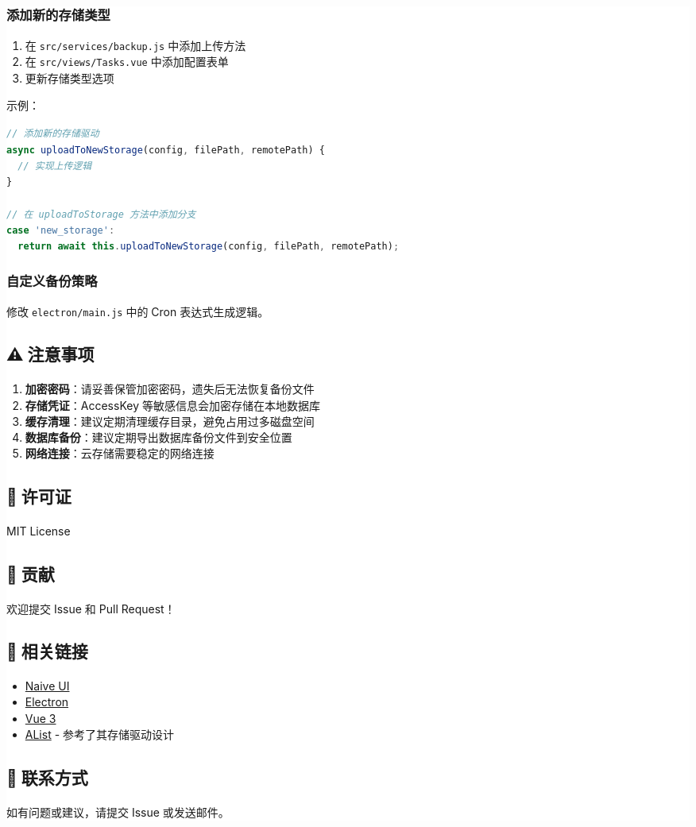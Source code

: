 ### 添加新的存储类型

1. 在 `src/services/backup.js` 中添加上传方法
2. 在 `src/views/Tasks.vue` 中添加配置表单
3. 更新存储类型选项

示例：
```javascript
// 添加新的存储驱动
async uploadToNewStorage(config, filePath, remotePath) {
  // 实现上传逻辑
}

// 在 uploadToStorage 方法中添加分支
case 'new_storage':
  return await this.uploadToNewStorage(config, filePath, remotePath);
```

### 自定义备份策略

修改 `electron/main.js` 中的 Cron 表达式生成逻辑。

## ⚠️ 注意事项

1. **加密密码**：请妥善保管加密密码，遗失后无法恢复备份文件
2. **存储凭证**：AccessKey 等敏感信息会加密存储在本地数据库
3. **缓存清理**：建议定期清理缓存目录，避免占用过多磁盘空间
4. **数据库备份**：建议定期导出数据库备份文件到安全位置
5. **网络连接**：云存储需要稳定的网络连接

## 📄 许可证

MIT License

## 🤝 贡献

欢迎提交 Issue 和 Pull Request！

## 🔗 相关链接

- [Naive UI](https://www.naiveui.com/)
- [Electron](https://www.electronjs.org/)
- [Vue 3](https://vuejs.org/)
- [AList](https://alist.nn.ci/) - 参考了其存储驱动设计

## 📧 联系方式

如有问题或建议，请提交 Issue 或发送邮件。
